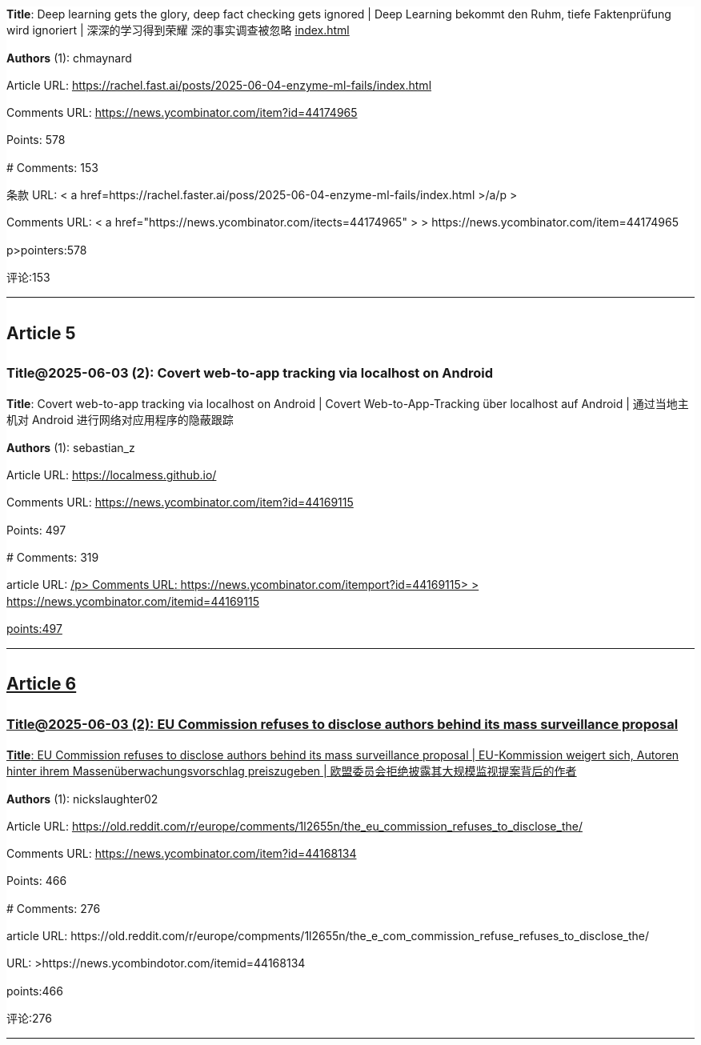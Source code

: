 **Title**: Deep learning gets the glory, deep fact checking gets ignored | Deep Learning bekommt den Ruhm, tiefe Faktenprüfung wird ignoriert | 深深的学习得到荣耀 深的事实调查被忽略 [index.html](https://rachel.fast.ai/posts/2025-06-04-enzyme-ml-fails/index.html)

**Authors** (1): chmaynard

<p>Article URL: <a href="https://rachel.fast.ai/posts/2025-06-04-enzyme-ml-fails/index.html">https://rachel.fast.ai/posts/2025-06-04-enzyme-ml-fails/index.html</a></p> <p>Comments URL: <a href="https://news.ycombinator.com/item?id=44174965">https://news.ycombinator.com/item?id=44174965</a></p> <p>Points: 578</p> <p># Comments: 153</p>

<p> 条款 URL: < a href=<https://rachel.fast.ai/posts/2025-06-04-enzyme-ml-fails/index.html>https://rachel.faster.ai/poss/2025-06-04-enzyme-ml-fails/index.html >/a/p > <p > Comments URL: < a href="https://news.ycombinator.com/itects=44174965" > > https://news.ycombinator.com/item=44174965 </a/p > <p > p>pointers:578 <p > <p> 评论:153 </p>

---

## Article 5
### Title@2025-06-03 (2): Covert web-to-app tracking via localhost on Android

**Title**: Covert web-to-app tracking via localhost on Android | Covert Web-to-App-Tracking über localhost auf Android | 通过当地主机对 Android 进行网络对应用程序的隐蔽跟踪 [](https://localmess.github.io/)

**Authors** (1): sebastian_z

<p>Article URL: <a href="https://localmess.github.io/">https://localmess.github.io/</a></p> <p>Comments URL: <a href="https://news.ycombinator.com/item?id=44169115">https://news.ycombinator.com/item?id=44169115</a></p> <p>Points: 497</p> <p># Comments: 319</p>

<p> article URL: <a href=<https://localmess.github.io/><https://localmess.github.io/ </a_p>/p> Comments URL: <a href=>https://news.ycombinator.com/itemport?id=44169115> > https://news.ycombinator.com/itemid=44169115 </a_/p> <p> points:497 </p> <p}评论:319 </p>

---

## Article 6
### Title@2025-06-03 (2): EU Commission refuses to disclose authors behind its mass surveillance proposal

**Title**: EU Commission refuses to disclose authors behind its mass surveillance proposal | EU-Kommission weigert sich, Autoren hinter ihrem Massenüberwachungsvorschlag preiszugeben | 欧盟委员会拒绝披露其大规模监视提案背后的作者 [](https://old.reddit.com/r/europe/comments/1l2655n/the_eu_commission_refuses_to_disclose_the/)

**Authors** (1): nickslaughter02

<p>Article URL: <a href="https://old.reddit.com/r/europe/comments/1l2655n/the_eu_commission_refuses_to_disclose_the/">https://old.reddit.com/r/europe/comments/1l2655n/the_eu_commission_refuses_to_disclose_the/</a></p> <p>Comments URL: <a href="https://news.ycombinator.com/item?id=44168134">https://news.ycombinator.com/item?id=44168134</a></p> <p>Points: 466</p> <p># Comments: 276</p>

<p> article URL: <https://old.reddit.com/r/europe/comments/1l2655n/the_eu_commission_refuses_to_disclose_the/>https://old.reddit.com/r/europe/compments/1l2655n/the_e_com_commission_refuse_refuses_to_disclose_the/ <p> URL: <a_pref=https://news.ycombinator.com/itemid=44168134> >https://news.ycombindotor.com/itemid=44168134 <a_p> <p>points:466 <p > <p>评论:276 </p>

---